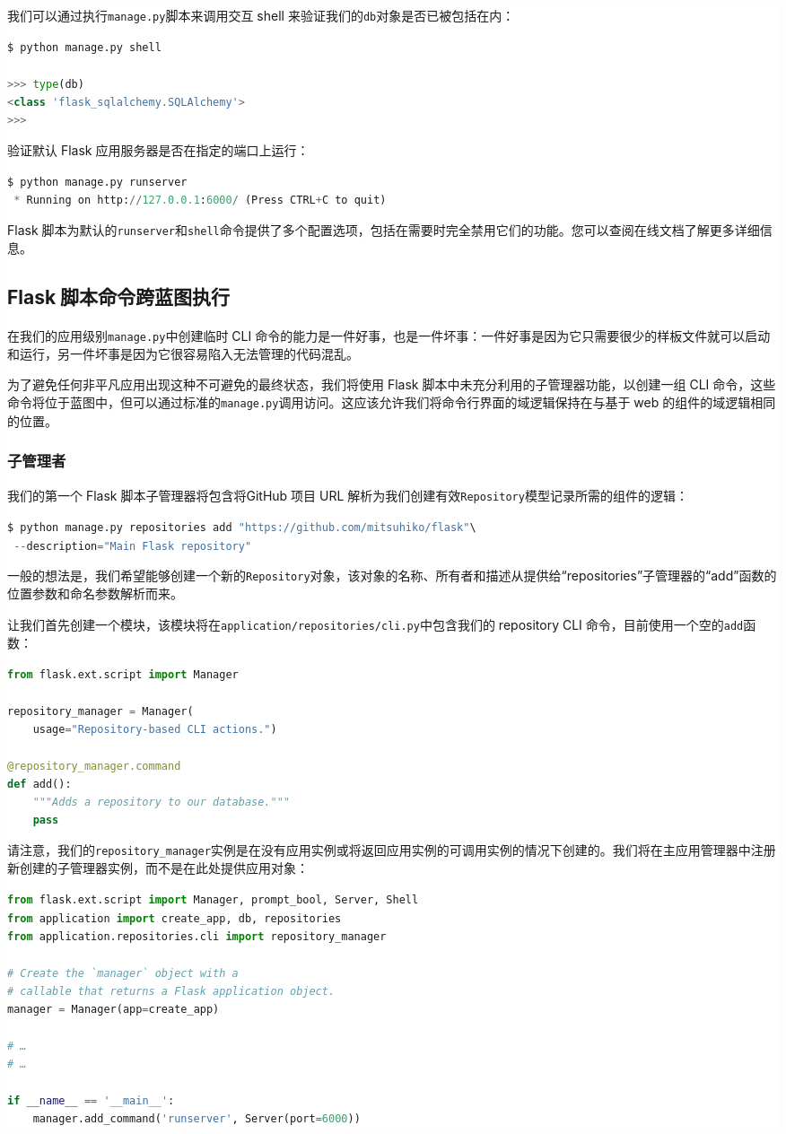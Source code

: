 我们可以通过执行`manage.py`脚本来调用交互 shell 来验证我们的`db`对象是否已被包括在内：

```py
$ python manage.py shell

>>> type(db)
<class 'flask_sqlalchemy.SQLAlchemy'>
>>>

```

验证默认 Flask 应用服务器是否在指定的端口上运行：

```py
$ python manage.py runserver
 * Running on http://127.0.0.1:6000/ (Press CTRL+C to quit)

```

Flask 脚本为默认的`runserver`和`shell`命令提供了多个配置选项，包括在需要时完全禁用它们的功能。您可以查阅在线文档了解更多详细信息。

## Flask 脚本命令跨蓝图执行

在我们的应用级别`manage.py`中创建临时 CLI 命令的能力是一件好事，也是一件坏事：一件好事是因为它只需要很少的样板文件就可以启动和运行，另一件坏事是因为它很容易陷入无法管理的代码混乱。

为了避免任何非平凡应用出现这种不可避免的最终状态，我们将使用 Flask 脚本中未充分利用的子管理器功能，以创建一组 CLI 命令，这些命令将位于蓝图中，但可以通过标准的`manage.py`调用访问。这应该允许我们将命令行界面的域逻辑保持在与基于 web 的组件的域逻辑相同的位置。

### 子管理者

我们的第一个 Flask 脚本子管理器将包含将GitHub 项目 URL 解析为我们创建有效`Repository`模型记录所需的组件的逻辑：

```py
$ python manage.py repositories add "https://github.com/mitsuhiko/flask"\
 --description="Main Flask repository"

```

一般的想法是，我们希望能够创建一个新的`Repository`对象，该对象的名称、所有者和描述从提供给“repositories”子管理器的“add”函数的位置参数和命名参数解析而来。

让我们首先创建一个模块，该模块将在`application/repositories/cli.py`中包含我们的 repository CLI 命令，目前使用一个空的`add`函数：

```py
from flask.ext.script import Manager

repository_manager = Manager(
    usage="Repository-based CLI actions.")

@repository_manager.command
def add():
    """Adds a repository to our database."""
    pass
```

请注意，我们的`repository_manager`实例是在没有应用实例或将返回应用实例的可调用实例的情况下创建的。我们将在主应用管理器中注册新创建的子管理器实例，而不是在此处提供应用对象：

```py
from flask.ext.script import Manager, prompt_bool, Server, Shell
from application import create_app, db, repositories
from application.repositories.cli import repository_manager

# Create the `manager` object with a
# callable that returns a Flask application object.
manager = Manager(app=create_app)

# …
# …

if __name__ == '__main__':
    manager.add_command('runserver', Server(port=6000))
```